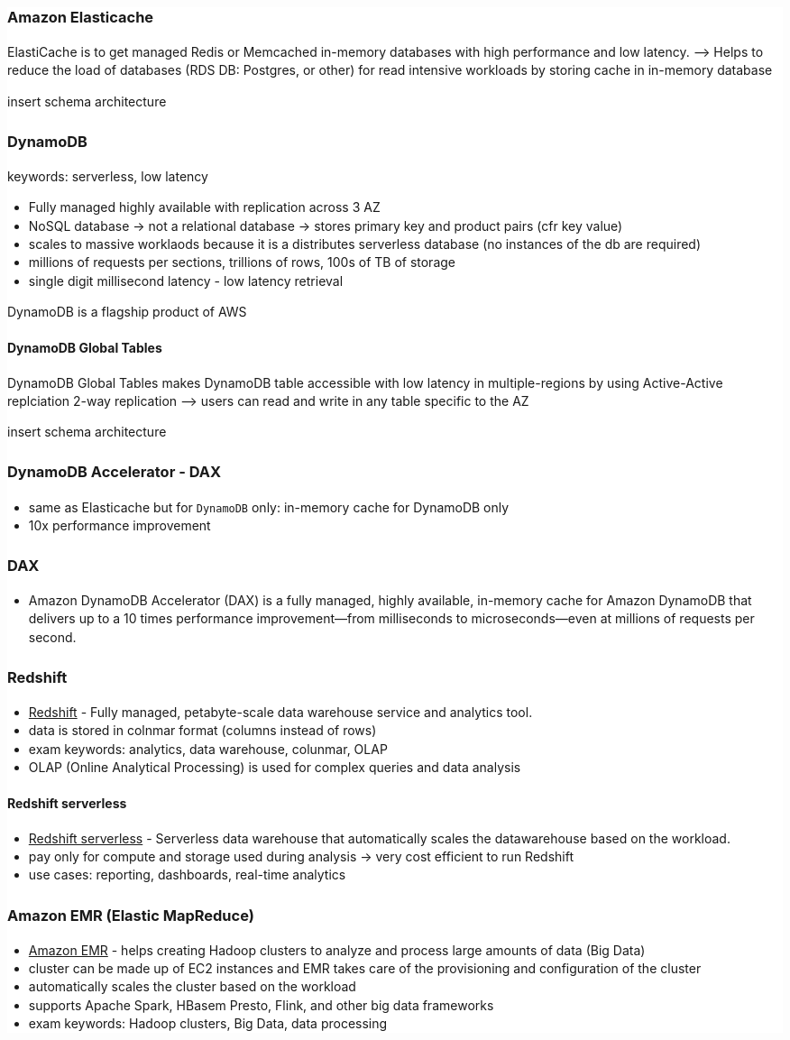 
### Amazon Elasticache
ElastiCache is to get managed Redis or Memcached in-memory databases with high performance and low latency.
--> Helps to reduce the load of databases (RDS DB: Postgres, or other) for read intensive workloads by storing cache in in-memory database

insert schema architecture

### DynamoDB
keywords: serverless, low latency

- Fully managed highly available with replication across 3 AZ
- NoSQL database -> not a relational database -> stores primary key and product pairs (cfr key value)
- scales to massive worklaods because it is a distributes serverless database (no instances of the db are required)
- millions of requests per sections, trillions of rows, 100s of TB of storage
- single digit millisecond latency - low latency retrieval

DynamoDB is a flagship product of AWS

#### DynamoDB Global Tables
DynamoDB Global Tables makes DynamoDB table accessible with low latency in multiple-regions by using Active-Active replciation
2-way replication --> users can read and write in any table specific to the AZ

insert schema architecture

### DynamoDB Accelerator - DAX
- same as Elasticache but for `DynamoDB` only: in-memory cache for DynamoDB only
- 10x performance improvement

### DAX
- Amazon DynamoDB Accelerator (DAX) is a fully managed, highly available, in-memory cache for Amazon DynamoDB that delivers up to a 10 times performance improvement—from milliseconds to microseconds—even at millions of requests per second.

### Redshift
- [Redshift](https://aws.amazon.com/redshift/) - Fully managed, petabyte-scale data warehouse service and analytics tool.
- data is stored in colnmar format (columns instead of rows)
- exam keywords: analytics, data warehouse, colunmar, OLAP
- OLAP (Online Analytical Processing) is used for complex queries and data analysis

#### Redshift serverless
- [Redshift serverless](https://aws.amazon.com/redshift/serverless/) - Serverless data warehouse that automatically scales the datawarehouse based on the workload.
- pay only for compute and storage used during analysis -> very cost efficient to run Redshift
- use cases: reporting, dashboards, real-time analytics

### Amazon EMR (Elastic MapReduce)
- [Amazon EMR](https://aws.amazon.com/emr/) - helps creating Hadoop clusters to analyze and process large amounts of data (Big Data)
- cluster can be made up of EC2 instances and EMR takes care of the provisioning and configuration of the cluster
- automatically scales the cluster based on the workload
- supports Apache Spark, HBasem Presto, Flink, and other big data frameworks
- exam keywords: Hadoop clusters, Big Data, data processing
